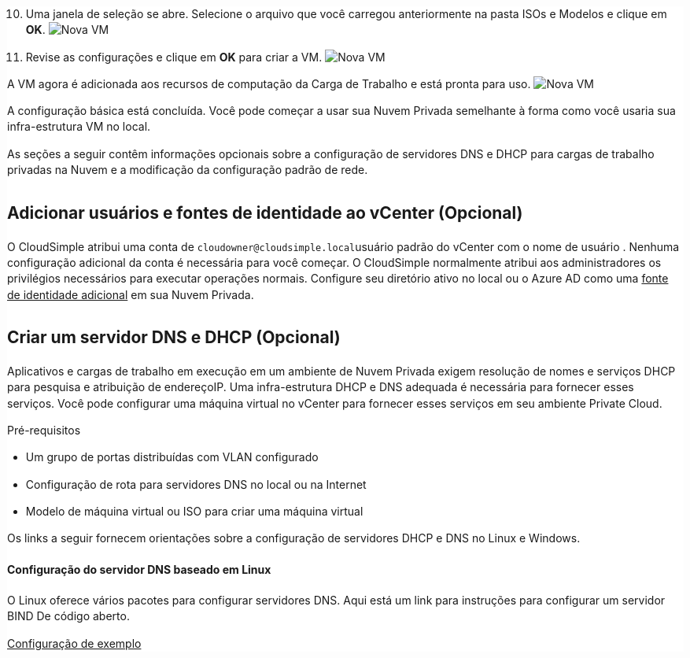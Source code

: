 10. Uma janela de seleção se abre. Selecione o arquivo que você carregou anteriormente na pasta ISOs e Modelos e clique em **OK**.
    ![Nova VM](media/vcvm10.png)

11. Revise as configurações e clique em **OK** para criar a VM.
    ![Nova VM](media/vcvm11.png)

A VM agora é adicionada aos recursos de computação da Carga de Trabalho e está pronta para uso. 
![Nova VM](media/vcvm12.png)

A configuração básica está concluída. Você pode começar a usar sua Nuvem Privada semelhante à forma como você usaria sua infra-estrutura VM no local.

As seções a seguir contêm informações opcionais sobre a configuração de servidores DNS e DHCP para cargas de trabalho privadas na Nuvem e a modificação da configuração padrão de rede.

## <a name="add-users-and-identity-sources-to-vcenter-optional"></a>Adicionar usuários e fontes de identidade ao vCenter (Opcional)

O CloudSimple atribui uma conta de `cloudowner@cloudsimple.local`usuário padrão do vCenter com o nome de usuário . Nenhuma configuração adicional da conta é necessária para você começar.  O CloudSimple normalmente atribui aos administradores os privilégios necessários para executar operações normais.  Configure seu diretório ativo no local ou o Azure AD como uma [fonte de identidade adicional](set-vcenter-identity.md) em sua Nuvem Privada.

## <a name="create-a-dns-and-dhcp-server-optional"></a>Criar um servidor DNS e DHCP (Opcional)

Aplicativos e cargas de trabalho em execução em um ambiente de Nuvem Privada exigem resolução de nomes e serviços DHCP para pesquisa e atribuição de endereçoIP. Uma infra-estrutura DHCP e DNS adequada é necessária para fornecer esses serviços. Você pode configurar uma máquina virtual no vCenter para fornecer esses serviços em seu ambiente Private Cloud.

Pré-requisitos

* Um grupo de portas distribuídas com VLAN configurado

* Configuração de rota para servidores DNS no local ou na Internet

* Modelo de máquina virtual ou ISO para criar uma máquina virtual

Os links a seguir fornecem orientações sobre a configuração de servidores DHCP e DNS no Linux e Windows.

#### <a name="linux-based-dns-server-setup"></a>Configuração do servidor DNS baseado em Linux

O Linux oferece vários pacotes para configurar servidores DNS.  Aqui está um link para instruções para configurar um servidor BIND De código aberto.

[Configuração de exemplo](https://www.digitalocean.com/community/tutorials/how-to-configure-bind-as-a-private-network-dns-server-on-centos-7)

